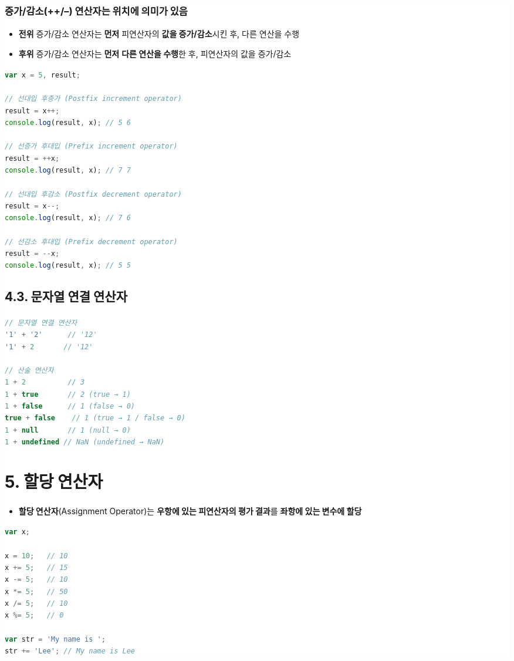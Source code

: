 ### 증가/감소(++/–) 연산자는 위치에 의미가 있음

* **전위** 증가/감소 연산자는 **먼저** 피연산자의 **값을 증가/감소**시킨 후, 다른 연산을 수행

* **후위** 증가/감소 연산자는 **먼저** **다른 연산을 수행**한 후, 피연산자의 값을 증가/감소

```js
var x = 5, result;

// 선대입 후증가 (Postfix increment operator)
result = x++;
console.log(result, x); // 5 6

// 선증가 후대입 (Prefix increment operator)
result = ++x;
console.log(result, x); // 7 7

// 선대입 후감소 (Postfix decrement operator)
result = x--;
console.log(result, x); // 7 6

// 선감소 후대입 (Prefix decrement operator)
result = --x;
console.log(result, x); // 5 5
```

## 4.3. 문자열 연결 연산자

```js
// 문자열 연결 연산자
'1' + '2'      // '12'
'1' + 2       // '12'

// 산술 연산자
1 + 2          // 3
1 + true       // 2 (true → 1)
1 + false      // 1 (false → 0)
true + false    // 1 (true → 1 / false → 0)
1 + null       // 1 (null → 0)
1 + undefined // NaN (undefined → NaN)
```

# 5. 할당 연산자

* **할당 연산자**(Assignment Operator)는 **우항에 있는 피연산자의 평가 결과**를 **좌항에 있는 변수에 할당**

```js
var x;

x = 10;   // 10
x += 5;   // 15
x -= 5;   // 10
x *= 5;   // 50
x /= 5;   // 10
x %= 5;   // 0

var str = 'My name is ';
str += 'Lee'; // My name is Lee
```
